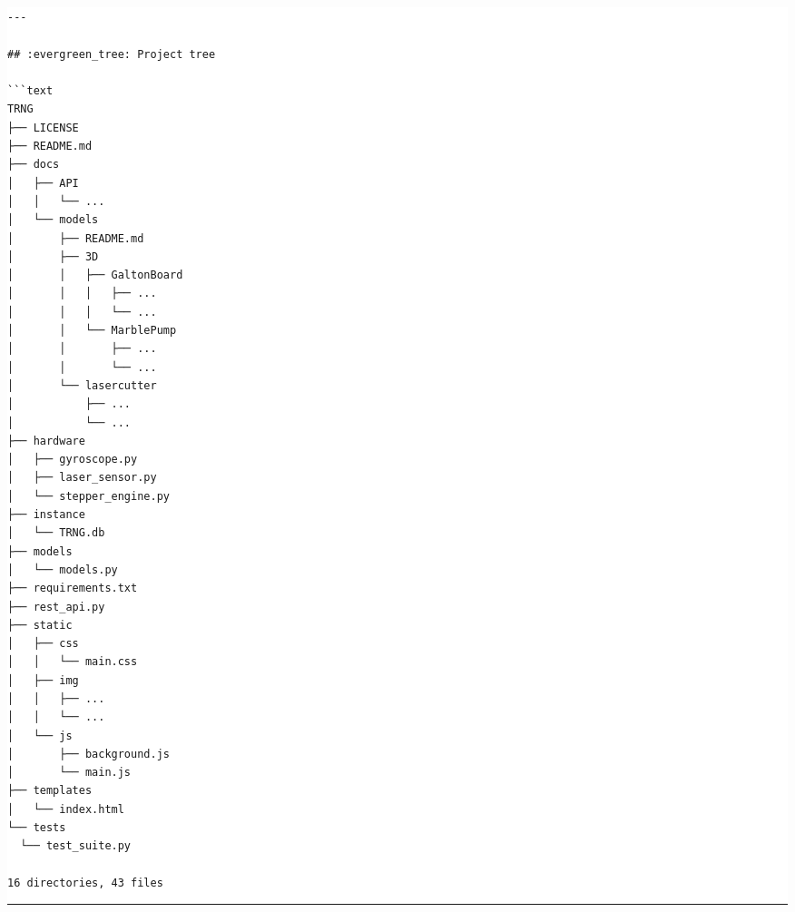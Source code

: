   ```
---

## :evergreen_tree: Project tree

```text
TRNG
├── LICENSE
├── README.md
├── docs
│   ├── API
│   │   └── ...
│   └── models
│       ├── README.md
│       ├── 3D
│       │   ├── GaltonBoard
│       │   │   ├── ...
│       │   │   └── ...
│       │   └── MarblePump
│       │       ├── ...
│       │       └── ...
│       └── lasercutter
│           ├── ...
│           └── ...
├── hardware
│   ├── gyroscope.py
│   ├── laser_sensor.py
│   └── stepper_engine.py
├── instance
│   └── TRNG.db
├── models
│   └── models.py
├── requirements.txt
├── rest_api.py
├── static
│   ├── css
│   │   └── main.css
│   ├── img
│   │   ├── ...
│   │   └── ...
│   └── js
│       ├── background.js
│       └── main.js
├── templates
│   └── index.html
└── tests
    └── test_suite.py

16 directories, 43 files
```
---
